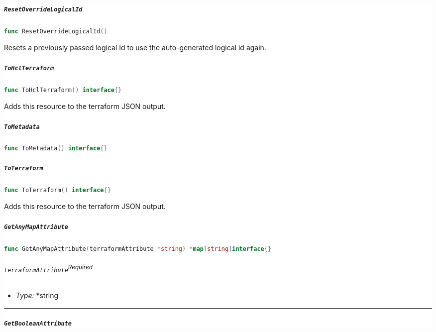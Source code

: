 ##### `ResetOverrideLogicalId` <a name="ResetOverrideLogicalId" id="@cdktf/provider-cloudflare.dataCloudflareCloudConnectorRulesList.DataCloudflareCloudConnectorRulesList.resetOverrideLogicalId"></a>

```go
func ResetOverrideLogicalId()
```

Resets a previously passed logical Id to use the auto-generated logical id again.

##### `ToHclTerraform` <a name="ToHclTerraform" id="@cdktf/provider-cloudflare.dataCloudflareCloudConnectorRulesList.DataCloudflareCloudConnectorRulesList.toHclTerraform"></a>

```go
func ToHclTerraform() interface{}
```

Adds this resource to the terraform JSON output.

##### `ToMetadata` <a name="ToMetadata" id="@cdktf/provider-cloudflare.dataCloudflareCloudConnectorRulesList.DataCloudflareCloudConnectorRulesList.toMetadata"></a>

```go
func ToMetadata() interface{}
```

##### `ToTerraform` <a name="ToTerraform" id="@cdktf/provider-cloudflare.dataCloudflareCloudConnectorRulesList.DataCloudflareCloudConnectorRulesList.toTerraform"></a>

```go
func ToTerraform() interface{}
```

Adds this resource to the terraform JSON output.

##### `GetAnyMapAttribute` <a name="GetAnyMapAttribute" id="@cdktf/provider-cloudflare.dataCloudflareCloudConnectorRulesList.DataCloudflareCloudConnectorRulesList.getAnyMapAttribute"></a>

```go
func GetAnyMapAttribute(terraformAttribute *string) *map[string]interface{}
```

###### `terraformAttribute`<sup>Required</sup> <a name="terraformAttribute" id="@cdktf/provider-cloudflare.dataCloudflareCloudConnectorRulesList.DataCloudflareCloudConnectorRulesList.getAnyMapAttribute.parameter.terraformAttribute"></a>

- *Type:* *string

---

##### `GetBooleanAttribute` <a name="GetBooleanAttribute" id="@cdktf/provider-cloudflare.dataCloudflareCloudConnectorRulesList.DataCloudflareCloudConnectorRulesList.getBooleanAttribute"></a>

